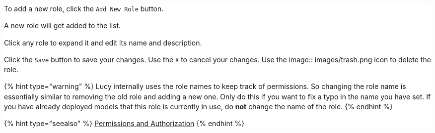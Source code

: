 To add a new role, click the `Add New Role` button.

A new role will get added to the list.

Click any role to expand it and edit its name and description.

Click the `Save` button to save your changes. Use the `X` to cancel your changes. Use the image:: images/trash.png icon to delete the role.

{% hint type="warning" %}
    Lucy internally uses the role names to keep track of permissions. So changing the role name is essentially similar to removing the old role and adding a new one. Only do this if you want to fix a typo in the name you have set. If you have already deployed models that this role is currently in use, do **not** change the name of the role. {% endhint %}

{% hint type="seealso" %}
    [Permissions and Authorization](permissions.rst#permissions) {% endhint %}

